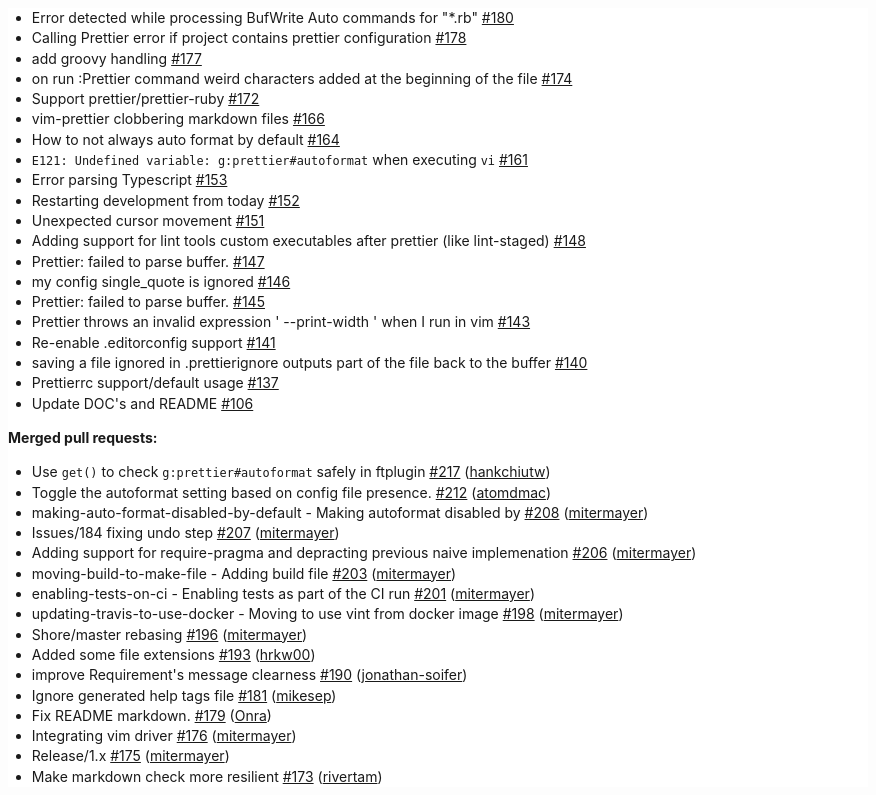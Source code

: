 - Error detected while processing BufWrite Auto commands for "\*.rb" [\#180](https://github.com/prettier/vim-prettier/issues/180)
- Calling Prettier error if project contains prettier configuration [\#178](https://github.com/prettier/vim-prettier/issues/178)
- add groovy handling [\#177](https://github.com/prettier/vim-prettier/issues/177)
- on run :Prettier command weird characters added at the beginning of the file [\#174](https://github.com/prettier/vim-prettier/issues/174)
- Support prettier/prettier-ruby [\#172](https://github.com/prettier/vim-prettier/issues/172)
- vim-prettier clobbering markdown files [\#166](https://github.com/prettier/vim-prettier/issues/166)
- How to not always auto format by default [\#164](https://github.com/prettier/vim-prettier/issues/164)
- `E121: Undefined variable: g:prettier#autoformat` when executing `vi` [\#161](https://github.com/prettier/vim-prettier/issues/161)
- Error parsing Typescript [\#153](https://github.com/prettier/vim-prettier/issues/153)
- Restarting development from today [\#152](https://github.com/prettier/vim-prettier/issues/152)
- Unexpected cursor movement [\#151](https://github.com/prettier/vim-prettier/issues/151)
- Adding support for lint tools custom executables after prettier \(like lint-staged\) [\#148](https://github.com/prettier/vim-prettier/issues/148)
- Prettier: failed to parse buffer.  [\#147](https://github.com/prettier/vim-prettier/issues/147)
- my config single\_quote is ignored [\#146](https://github.com/prettier/vim-prettier/issues/146)
- Prettier: failed to parse buffer. [\#145](https://github.com/prettier/vim-prettier/issues/145)
- Prettier throws an invalid expression ' --print-width ' when I run in vim [\#143](https://github.com/prettier/vim-prettier/issues/143)
- Re-enable .editorconfig support [\#141](https://github.com/prettier/vim-prettier/issues/141)
- saving a file ignored in .prettierignore outputs part of the file back to the buffer [\#140](https://github.com/prettier/vim-prettier/issues/140)
- Prettierrc support/default usage [\#137](https://github.com/prettier/vim-prettier/issues/137)
- Update DOC's and README [\#106](https://github.com/prettier/vim-prettier/issues/106)

**Merged pull requests:**

- Use `get()` to check `g:prettier#autoformat` safely in ftplugin [\#217](https://github.com/prettier/vim-prettier/pull/217) ([hankchiutw](https://github.com/hankchiutw))
- Toggle the autoformat setting based on config file presence. [\#212](https://github.com/prettier/vim-prettier/pull/212) ([atomdmac](https://github.com/atomdmac))
- making-auto-format-disabled-by-default - Making autoformat disabled by [\#208](https://github.com/prettier/vim-prettier/pull/208) ([mitermayer](https://github.com/mitermayer))
- Issues/184 fixing undo step [\#207](https://github.com/prettier/vim-prettier/pull/207) ([mitermayer](https://github.com/mitermayer))
- Adding support for require-pragma and depracting previous naive implemenation [\#206](https://github.com/prettier/vim-prettier/pull/206) ([mitermayer](https://github.com/mitermayer))
- moving-build-to-make-file - Adding build file [\#203](https://github.com/prettier/vim-prettier/pull/203) ([mitermayer](https://github.com/mitermayer))
- enabling-tests-on-ci - Enabling tests as part of the CI run [\#201](https://github.com/prettier/vim-prettier/pull/201) ([mitermayer](https://github.com/mitermayer))
- updating-travis-to-use-docker - Moving to use vint from docker image [\#198](https://github.com/prettier/vim-prettier/pull/198) ([mitermayer](https://github.com/mitermayer))
- Shore/master rebasing [\#196](https://github.com/prettier/vim-prettier/pull/196) ([mitermayer](https://github.com/mitermayer))
- Added some file extensions [\#193](https://github.com/prettier/vim-prettier/pull/193) ([hrkw00](https://github.com/hrkw00))
- improve Requirement's message clearness [\#190](https://github.com/prettier/vim-prettier/pull/190) ([jonathan-soifer](https://github.com/jonathan-soifer))
- Ignore generated help tags file [\#181](https://github.com/prettier/vim-prettier/pull/181) ([mikesep](https://github.com/mikesep))
- Fix README markdown. [\#179](https://github.com/prettier/vim-prettier/pull/179) ([Onra](https://github.com/Onra))
- Integrating vim driver [\#176](https://github.com/prettier/vim-prettier/pull/176) ([mitermayer](https://github.com/mitermayer))
- Release/1.x [\#175](https://github.com/prettier/vim-prettier/pull/175) ([mitermayer](https://github.com/mitermayer))
- Make markdown check more resilient [\#173](https://github.com/prettier/vim-prettier/pull/173) ([rivertam](https://github.com/rivertam))